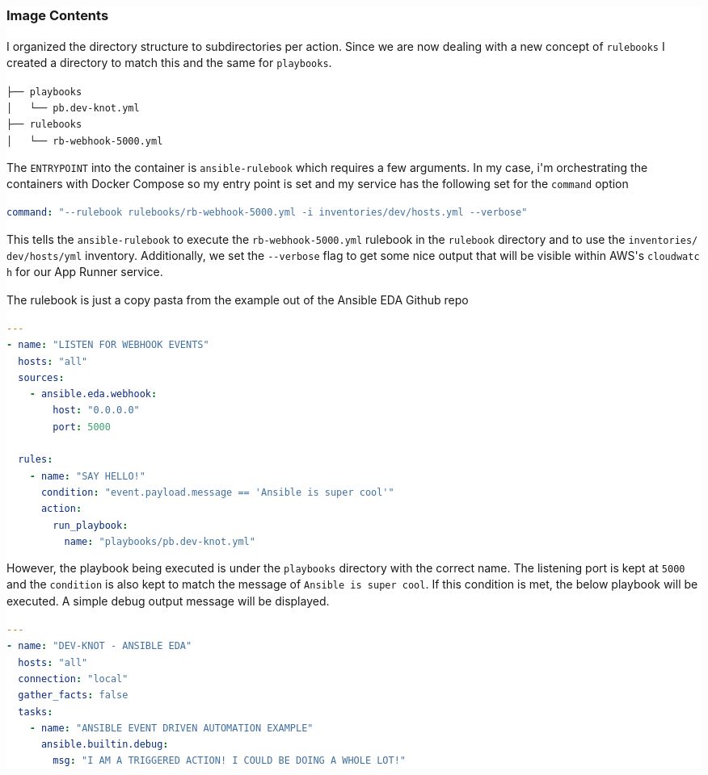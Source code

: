 ### Image Contents

I organized the directory structure to subdirectories per action. Since we are now dealing with a new concept of `rulebooks` I created a directory to match this and the same for `playbooks`.

```bash
├── playbooks
│   └── pb.dev-knot.yml
├── rulebooks
│   └── rb-webhook-5000.yml
```

The `ENTRYPOINT` into the container is `ansible-rulebook` which requires a few arguments. In my case, i'm orchestrating the containers with Docker Compose so my entry point is set and my service has the following set for the `command` option

```yaml
command: "--rulebook rulebooks/rb-webhook-5000.yml -i inventories/dev/hosts.yml --verbose"
```

This tells the `ansible-rulebook` to execute the `rb-webhook-5000.yml` rulebook in the `rulebook` directory and to use the `inventories/dev/hosts/yml` inventory. Additionally, we set the `--verbose` flag to get some nice output that will be visible within AWS's `cloudwatch` for our App Runner service.

The rulebook is just a copy pasta from the example out of the Ansible EDA Github repo

```yaml
---
- name: "LISTEN FOR WEBHOOK EVENTS"
  hosts: "all"
  sources:
    - ansible.eda.webhook:
        host: "0.0.0.0"
        port: 5000

  rules:
    - name: "SAY HELLO!"
      condition: "event.payload.message == 'Ansible is super cool'"
      action:
        run_playbook:
          name: "playbooks/pb.dev-knot.yml"
```

However, the playbook being executed is under the `playbooks` directory with the correct name. The listening port is kept at `5000` and the `condition` is also kept to match the message of `Ansible is super cool`. If this condition is met, the below playbook will be executed. A simple debug output message will be displayed.

```yaml
---
- name: "DEV-KNOT - ANSIBLE EDA"
  hosts: "all"
  connection: "local"
  gather_facts: false
  tasks:
    - name: "ANSIBLE EVENT DRIVEN AUTOMATION EXAMPLE"
      ansible.builtin.debug:
        msg: "I AM A TRIGGERED ACTION! I COULD BE DOING A WHOLE LOT!"
```
